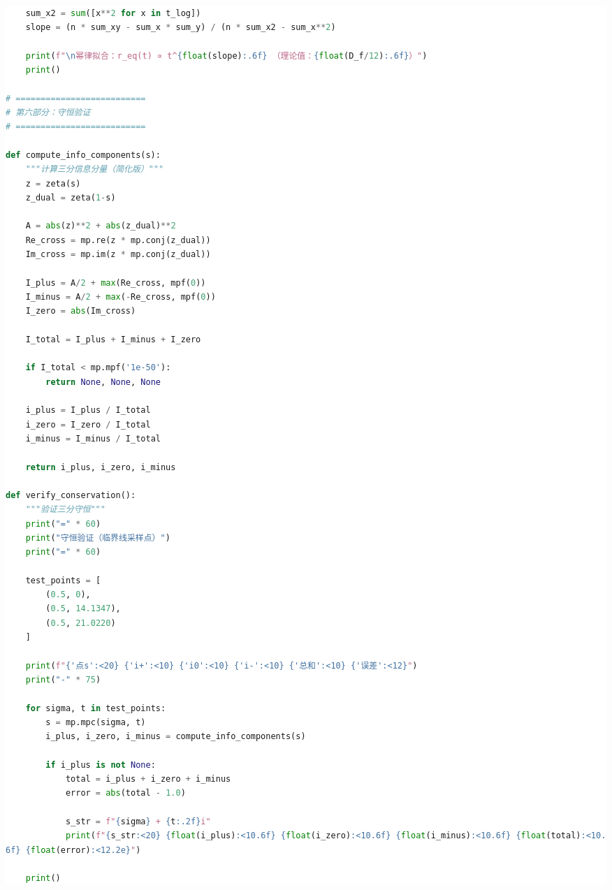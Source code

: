 ```python
    sum_x2 = sum([x**2 for x in t_log])
    slope = (n * sum_xy - sum_x * sum_y) / (n * sum_x2 - sum_x**2)

    print(f"\n幂律拟合：r_eq(t) ∝ t^{float(slope):.6f} （理论值：{float(D_f/12):.6f}）")
    print()

# ==========================
# 第六部分：守恒验证
# ==========================

def compute_info_components(s):
    """计算三分信息分量（简化版）"""
    z = zeta(s)
    z_dual = zeta(1-s)

    A = abs(z)**2 + abs(z_dual)**2
    Re_cross = mp.re(z * mp.conj(z_dual))
    Im_cross = mp.im(z * mp.conj(z_dual))

    I_plus = A/2 + max(Re_cross, mpf(0))
    I_minus = A/2 + max(-Re_cross, mpf(0))
    I_zero = abs(Im_cross)

    I_total = I_plus + I_minus + I_zero

    if I_total < mp.mpf('1e-50'):
        return None, None, None

    i_plus = I_plus / I_total
    i_zero = I_zero / I_total
    i_minus = I_minus / I_total

    return i_plus, i_zero, i_minus

def verify_conservation():
    """验证三分守恒"""
    print("=" * 60)
    print("守恒验证（临界线采样点）")
    print("=" * 60)

    test_points = [
        (0.5, 0),
        (0.5, 14.1347),
        (0.5, 21.0220)
    ]

    print(f"{'点s':<20} {'i+':<10} {'i0':<10} {'i-':<10} {'总和':<10} {'误差':<12}")
    print("-" * 75)

    for sigma, t in test_points:
        s = mp.mpc(sigma, t)
        i_plus, i_zero, i_minus = compute_info_components(s)

        if i_plus is not None:
            total = i_plus + i_zero + i_minus
            error = abs(total - 1.0)

            s_str = f"{sigma} + {t:.2f}i"
            print(f"{s_str:<20} {float(i_plus):<10.6f} {float(i_zero):<10.6f} {float(i_minus):<10.6f} {float(total):<10.6f} {float(error):<12.2e}")

    print()

```